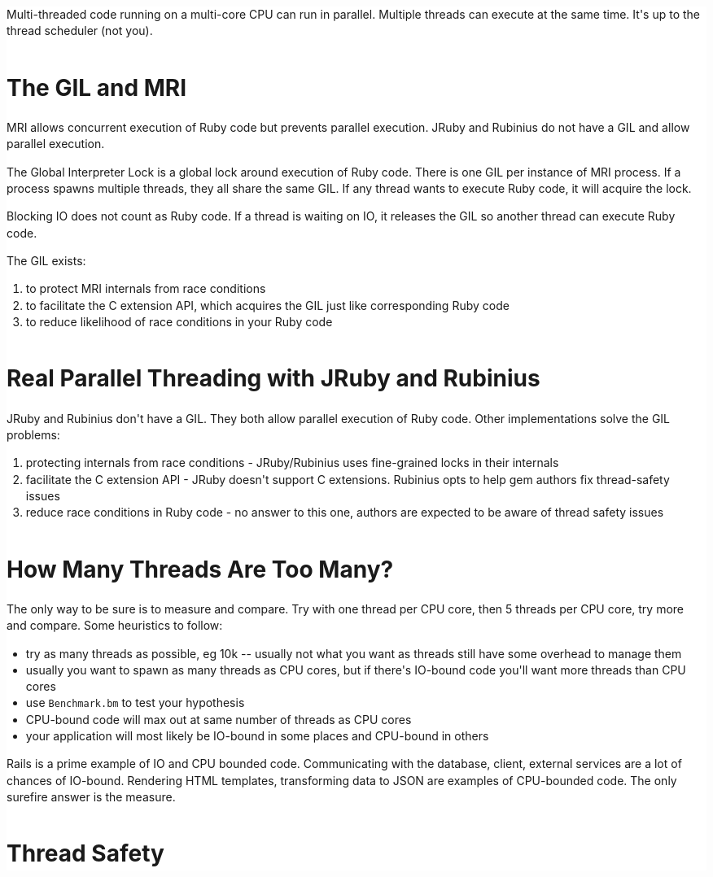 Multi-threaded code running on a multi-core CPU can run in parallel. Multiple threads can execute
at the same time. It's up to the thread scheduler (not you).

# The GIL and MRI

MRI allows concurrent execution of Ruby code but prevents parallel execution. JRuby and Rubinius
do not have a GIL and allow parallel execution.

The Global Interpreter Lock is a global lock around execution of Ruby code. There is one GIL per
instance of MRI process. If a process spawns multiple threads, they all share the same GIL. If any
thread wants to execute Ruby code, it will acquire the lock.

Blocking IO does not count as Ruby code. If a thread is waiting on IO, it releases the GIL so another
thread can execute Ruby code.

The GIL exists:

1. to protect MRI internals from race conditions
2. to facilitate the C extension API, which acquires the GIL just like corresponding Ruby code
3. to reduce likelihood of race conditions in your Ruby code

# Real Parallel Threading with JRuby and Rubinius

JRuby and Rubinius don't have a GIL. They both allow parallel execution of Ruby code. Other
implementations solve the GIL problems:

1. protecting internals from race conditions - JRuby/Rubinius uses fine-grained locks in their internals
2. facilitate the C extension API - JRuby doesn't support C extensions. Rubinius opts to help gem
   authors fix thread-safety issues
3. reduce race conditions in Ruby code - no answer to this one, authors are expected to be aware
   of thread safety issues

# How Many Threads Are Too Many?

The only way to be sure is to measure and compare. Try with one thread per CPU core, then 5 threads
per CPU core, try more and compare. Some heuristics to follow:

* try as many threads as possible, eg 10k -- usually not what you want as threads still have
  some overhead to manage them
* usually you want to spawn as many threads as CPU cores, but if there's IO-bound code you'll want
  more threads than CPU cores
* use `Benchmark.bm` to test your hypothesis
* CPU-bound code will max out at same number of threads as CPU cores
* your application will most likely be IO-bound in some places and CPU-bound in others

Rails is a prime example of IO and CPU bounded code. Communicating with the database, client, external
services are a lot of chances of IO-bound. Rendering HTML templates, transforming data to JSON are
examples of CPU-bounded code. The only surefire answer is the measure.

# Thread Safety
